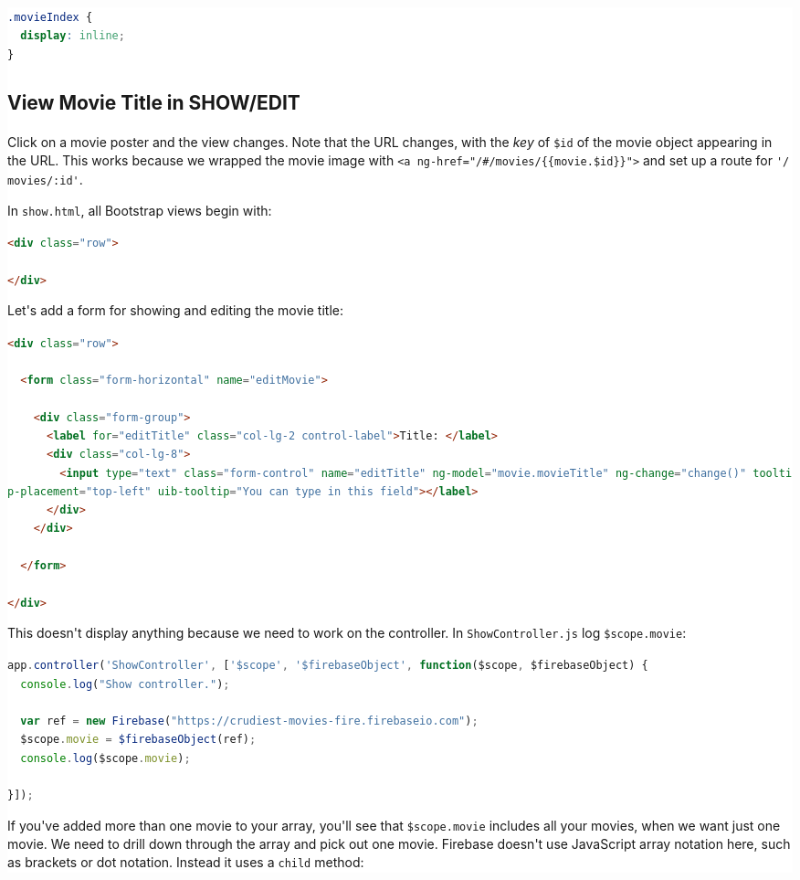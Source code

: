 ```css
.movieIndex {
  display: inline;
}
```

## View Movie Title in SHOW/EDIT

Click on a movie poster and the view changes. Note that the URL changes, with the _key_ of ```$id``` of the movie object appearing in the URL. This works because we wrapped the movie image with ```<a ng-href="/#/movies/{{movie.$id}}">``` and set up a route for ```'/movies/:id'```.

In ```show.html```, all Bootstrap views begin with:

```html
<div class="row">

</div>
```

Let's add a form for showing and editing the movie title:

```html
<div class="row">

  <form class="form-horizontal" name="editMovie">

    <div class="form-group">
      <label for="editTitle" class="col-lg-2 control-label">Title: </label>
      <div class="col-lg-8">
        <input type="text" class="form-control" name="editTitle" ng-model="movie.movieTitle" ng-change="change()" tooltip-placement="top-left" uib-tooltip="You can type in this field"></label>
      </div>
    </div>

  </form>

</div>
```

This doesn't display anything because we need to work on the controller. In ```ShowController.js``` log ```$scope.movie```:

```js
app.controller('ShowController', ['$scope', '$firebaseObject', function($scope, $firebaseObject) {
  console.log("Show controller.");

  var ref = new Firebase("https://crudiest-movies-fire.firebaseio.com");
  $scope.movie = $firebaseObject(ref);
  console.log($scope.movie);

}]);
```

If you've added more than one movie to your array, you'll see that ```$scope.movie``` includes all your movies, when we want just one movie. We need to drill down through the array and pick out one movie. Firebase doesn't use JavaScript array notation here, such as brackets or dot notation. Instead it uses a ```child``` method:
